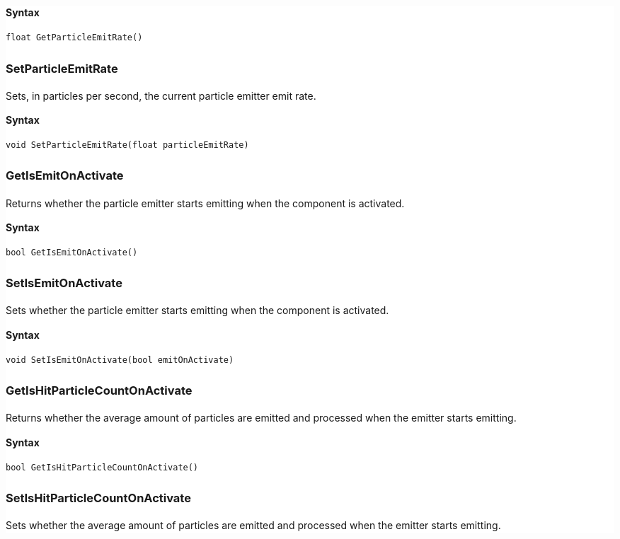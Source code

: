 **Syntax**

```
float GetParticleEmitRate()
```

### SetParticleEmitRate<a name="lua-scripting-ces-api-ui-uiparticleemittercomponent-setparticleemitrate"></a>

Sets, in particles per second, the current particle emitter emit rate\.

**Syntax**

```
void SetParticleEmitRate(float particleEmitRate) 
```

### GetIsEmitOnActivate<a name="lua-scripting-ces-api-ui-uiparticleemittercomponent-getisemitonactivate"></a>

Returns whether the particle emitter starts emitting when the component is activated\.

**Syntax**

```
bool GetIsEmitOnActivate()
```

### SetIsEmitOnActivate<a name="lua-scripting-ces-api-ui-uiparticleemittercomponent-setisemitonactivate"></a>

Sets whether the particle emitter starts emitting when the component is activated\.

**Syntax**

```
void SetIsEmitOnActivate(bool emitOnActivate)
```

### GetIsHitParticleCountOnActivate<a name="lua-scripting-ces-api-ui-uiparticleemittercomponent-getishitparticlecountonactivate"></a>

Returns whether the average amount of particles are emitted and processed when the emitter starts emitting\.

**Syntax**

```
bool GetIsHitParticleCountOnActivate()
```

### SetIsHitParticleCountOnActivate<a name="lua-scripting-ces-api-ui-uiparticleemittercomponent-setishitparticlecountonactivate"></a>

Sets whether the average amount of particles are emitted and processed when the emitter starts emitting\.
